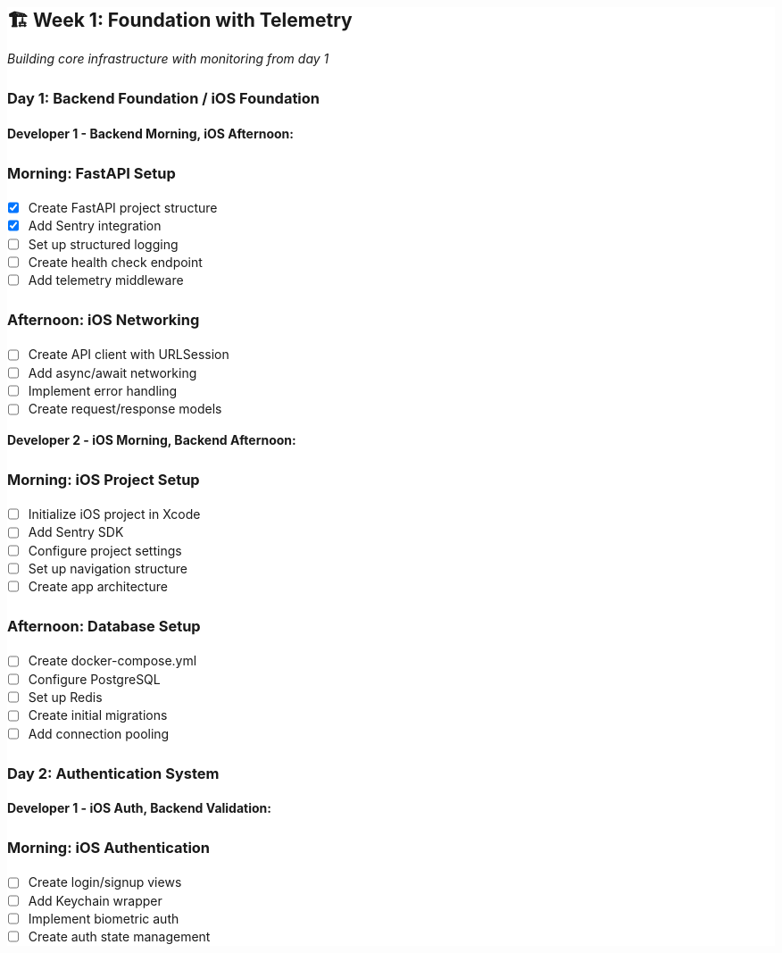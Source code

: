 
## 🏗️ Week 1: Foundation with Telemetry

*Building core infrastructure with monitoring from day 1*

### Day 1: Backend Foundation / iOS Foundation

**Developer 1 - Backend Morning, iOS Afternoon:**

### Morning: FastAPI Setup

- [x]  Create FastAPI project structure
- [x]  Add Sentry integration
- [ ]  Set up structured logging
- [ ]  Create health check endpoint
- [ ]  Add telemetry middleware

### Afternoon: iOS Networking

- [ ]  Create API client with URLSession
- [ ]  Add async/await networking
- [ ]  Implement error handling
- [ ]  Create request/response models

**Developer 2 - iOS Morning, Backend Afternoon:**

### Morning: iOS Project Setup

- [ ]  Initialize iOS project in Xcode
- [ ]  Add Sentry SDK
- [ ]  Configure project settings
- [ ]  Set up navigation structure
- [ ]  Create app architecture

### Afternoon: Database Setup

- [ ]  Create docker-compose.yml
- [ ]  Configure PostgreSQL
- [ ]  Set up Redis
- [ ]  Create initial migrations
- [ ]  Add connection pooling

### Day 2: Authentication System

**Developer 1 - iOS Auth, Backend Validation:**

### Morning: iOS Authentication

- [ ]  Create login/signup views
- [ ]  Add Keychain wrapper
- [ ]  Implement biometric auth
- [ ]  Create auth state management
